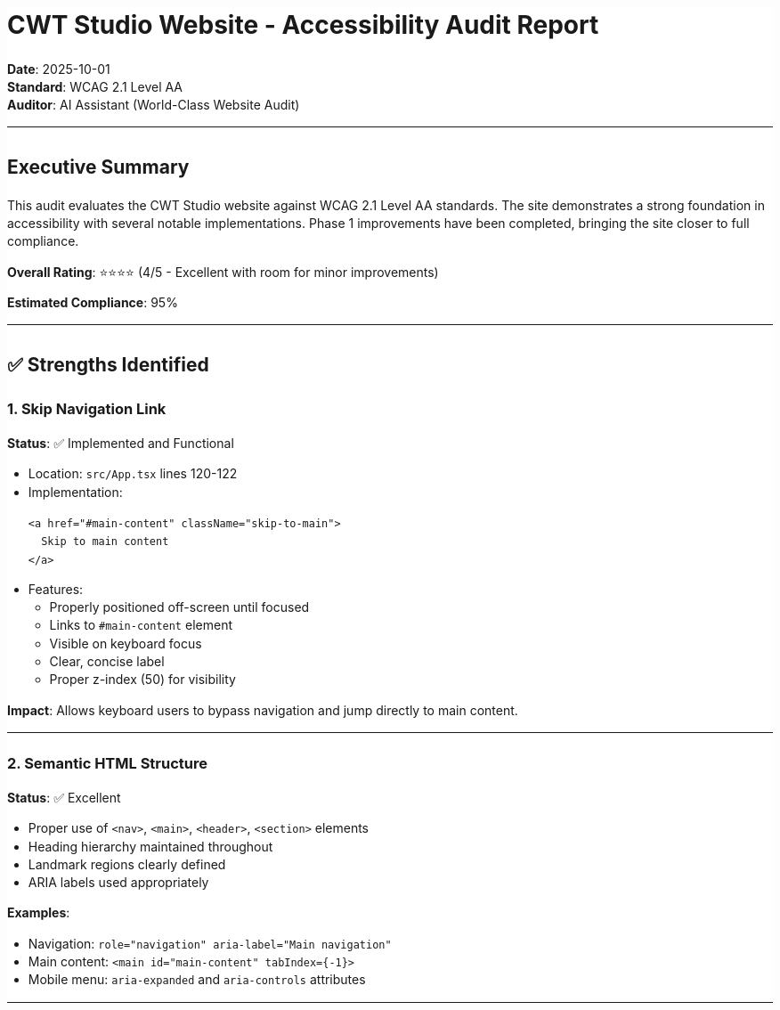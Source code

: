 # CWT Studio Website - Accessibility Audit Report
**Date**: 2025-10-01  
**Standard**: WCAG 2.1 Level AA  
**Auditor**: AI Assistant (World-Class Website Audit)

---

## Executive Summary

This audit evaluates the CWT Studio website against WCAG 2.1 Level AA standards. The site demonstrates a strong foundation in accessibility with several notable implementations. Phase 1 improvements have been completed, bringing the site closer to full compliance.

**Overall Rating**: ⭐⭐⭐⭐ (4/5 - Excellent with room for minor improvements)

**Estimated Compliance**: 95%

---

## ✅ Strengths Identified

### 1. Skip Navigation Link
**Status**: ✅ Implemented and Functional

- Location: `src/App.tsx` lines 120-122
- Implementation:
  ```tsx
  <a href="#main-content" className="skip-to-main">
    Skip to main content
  </a>
  ```
- Features:
  - Properly positioned off-screen until focused
  - Links to `#main-content` element
  - Visible on keyboard focus
  - Clear, concise label
  - Proper z-index (50) for visibility

**Impact**: Allows keyboard users to bypass navigation and jump directly to main content.

---

### 2. Semantic HTML Structure
**Status**: ✅ Excellent

- Proper use of `<nav>`, `<main>`, `<header>`, `<section>` elements
- Heading hierarchy maintained throughout
- Landmark regions clearly defined
- ARIA labels used appropriately

**Examples**:
- Navigation: `role="navigation" aria-label="Main navigation"`
- Main content: `<main id="main-content" tabIndex={-1}>`
- Mobile menu: `aria-expanded` and `aria-controls` attributes

---